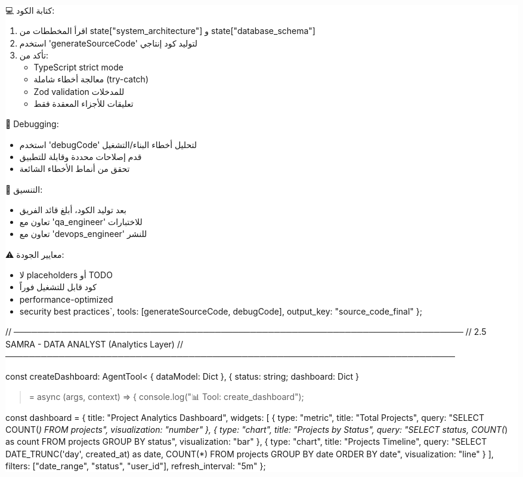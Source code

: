 💻 كتابة الكود:
1. اقرأ المخططات من state["system_architecture"] و state["database_schema"]
2. استخدم 'generateSourceCode' لتوليد كود إنتاجي
3. تأكد من:
   - TypeScript strict mode
   - معالجة أخطاء شاملة (try-catch)
   - Zod validation للمدخلات
   - تعليقات للأجزاء المعقدة فقط

🐛 Debugging:
- استخدم 'debugCode' لتحليل أخطاء البناء/التشغيل
- قدم إصلاحات محددة وقابلة للتطبيق
- تحقق من أنماط الأخطاء الشائعة

🔄 التنسيق:
- بعد توليد الكود، أبلغ قائد الفريق
- تعاون مع 'qa_engineer' للاختبارات
- تعاون مع 'devops_engineer' للنشر

⚠️ معايير الجودة:
- لا placeholders أو TODO
- كود قابل للتشغيل فوراً
- performance-optimized
- security best practices`,
  tools: [generateSourceCode, debugCode],
  output_key: "source_code_final"
};

// ────────────────────────────────────────────────────────────────────────────
// 2.5 SAMRA - DATA ANALYST (Analytics Layer)
// ────────────────────────────────────────────────────────────────────────────

const createDashboard: AgentTool<
  { dataModel: Dict },
  { status: string; dashboard: Dict }
> = async (args, context) => {
  console.log("📊 Tool: create_dashboard");
  
  const dashboard = {
    title: "Project Analytics Dashboard",
    widgets: [
      {
        type: "metric",
        title: "Total Projects",
        query: "SELECT COUNT(*) FROM projects",
        visualization: "number"
      },
      {
        type: "chart",
        title: "Projects by Status",
        query: "SELECT status, COUNT(*) as count FROM projects GROUP BY status",
        visualization: "bar"
      },
      {
        type: "chart",
        title: "Projects Timeline",
        query: "SELECT DATE_TRUNC('day', created_at) as date, COUNT(*) FROM projects GROUP BY date ORDER BY date",
        visualization: "line"
      }
    ],
    filters: ["date_range", "status", "user_id"],
    refresh_interval: "5m"
  };
  

  [key: string]: any;
  [key: string]: any;